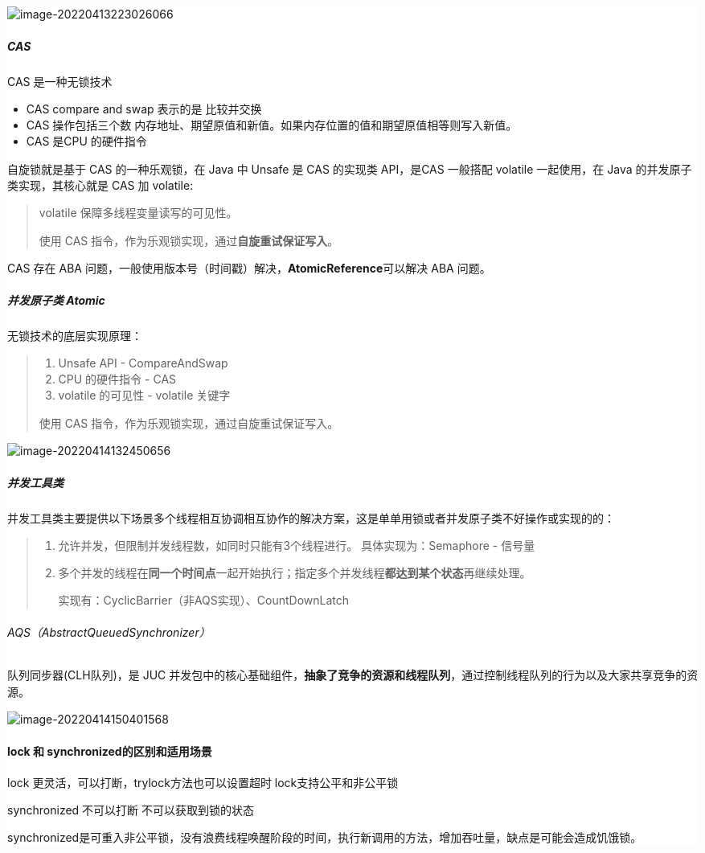 

![image-20220413223026066](https://cdn.jsdelivr.net/gh/jianhaojiang/PicGoBed/img/20220413223033.png)

##### CAS

CAS 是一种无锁技术

- CAS compare and swap 表示的是 比较并交换
- CAS 操作包括三个数 内存地址、期望原值和新值。如果内存位置的值和期望原值相等则写入新值。
- CAS 是CPU 的硬件指令

自旋锁就是基于 CAS 的一种乐观锁，在 Java 中 Unsafe 是 CAS 的实现类 API，是CAS 一般搭配 volatile 一起使用，在 Java 的并发原子类实现，其核心就是 CAS 加 volatile:

> volatile 保障多线程变量读写的可见性。
>
> 使用 CAS 指令，作为乐观锁实现，通过**自旋重试保证写入**。

CAS 存在 ABA 问题，一般使用版本号（时间戳）解决，**AtomicReference**可以解决 ABA 问题。



##### 并发原子类 Atomic

无锁技术的底层实现原理：

> 1. Unsafe API - CompareAndSwap
> 2. CPU 的硬件指令 - CAS 
> 3. volatile 的可见性 - volatile 关键字
>
> 使用 CAS 指令，作为乐观锁实现，通过自旋重试保证写入。

![image-20220414132450656](https://cdn.jsdelivr.net/gh/jianhaojiang/PicGoBed/img/20220414132450.png)

##### 并发工具类

并发工具类主要提供以下场景多个线程相互协调相互协作的解决方案，这是单单用锁或者并发原子类不好操作或实现的的：

> 1. 允许并发，但限制并发线程数，如同时只能有3个线程进行。 具体实现为：Semaphore - 信号量
>
> 2. 多个并发的线程在**同一个时间点**一起开始执行；指定多个并发线程**都达到某个状态**再继续处理。
>
>    实现有：CyclicBarrier（非AQS实现）、CountDownLatch

###### AQS（AbstractQueuedSynchronizer）

队列同步器(CLH队列)，是 JUC 并发包中的核心基础组件，**抽象了竞争的资源和线程队列**，通过控制线程队列的行为以及大家共享竞争的资源。

![image-20220414150401568](https://cdn.jsdelivr.net/gh/jianhaojiang/PicGoBed/img/20220414150401.png)

#### lock 和 synchronized的区别和适用场景

lock 更灵活，可以打断，trylock方法也可以设置超时 lock支持公平和非公平锁

synchronized 不可以打断 不可以获取到锁的状态

synchronized是可重入非公平锁，没有浪费线程唤醒阶段的时间，执行新调用的方法，增加吞吐量，缺点是可能会造成饥饿锁。
